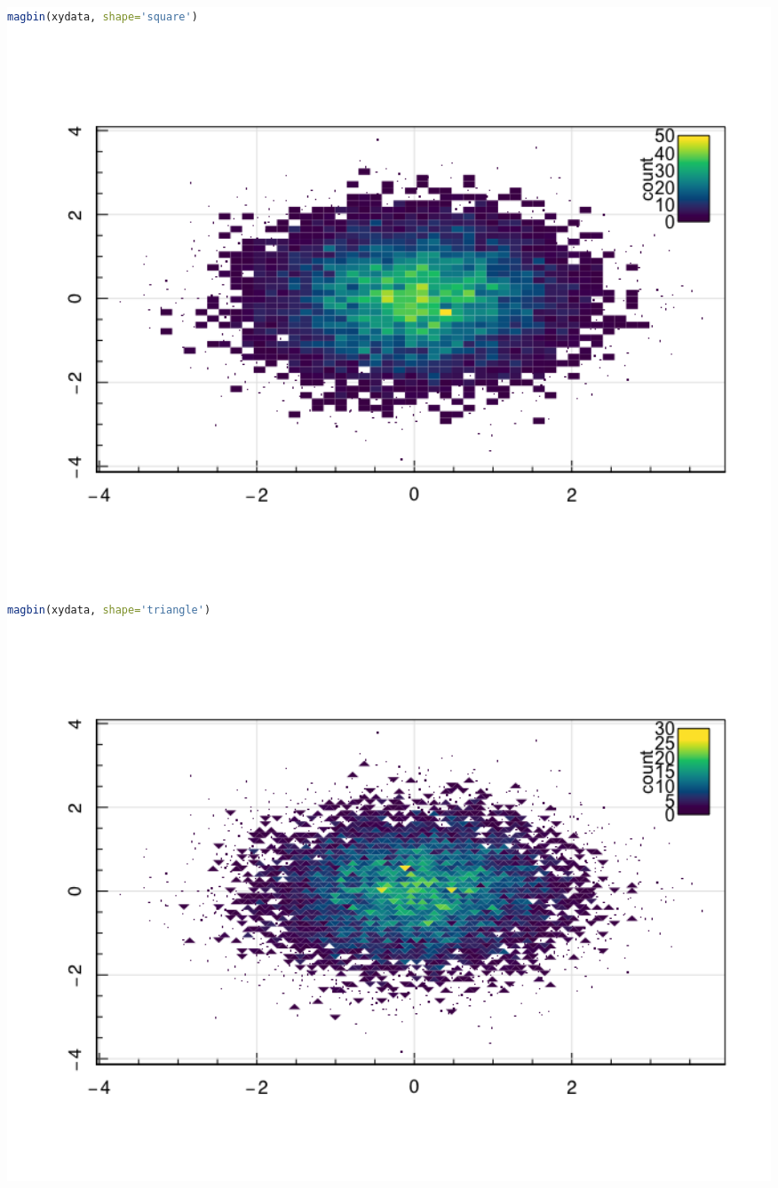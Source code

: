 ``` r
magbin(xydata, shape='square')
```

<img src="man/figures/README-example3-2.png" width="100%" />

``` r
magbin(xydata, shape='triangle')
```

<img src="man/figures/README-example3-3.png" width="100%" />
